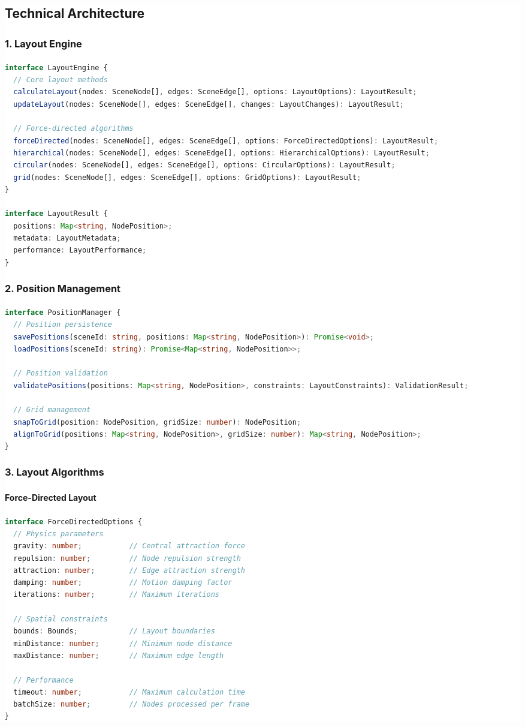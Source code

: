 ## Technical Architecture

### 1. Layout Engine
```typescript
interface LayoutEngine {
  // Core layout methods
  calculateLayout(nodes: SceneNode[], edges: SceneEdge[], options: LayoutOptions): LayoutResult;
  updateLayout(nodes: SceneNode[], edges: SceneEdge[], changes: LayoutChanges): LayoutResult;
  
  // Force-directed algorithms
  forceDirected(nodes: SceneNode[], edges: SceneEdge[], options: ForceDirectedOptions): LayoutResult;
  hierarchical(nodes: SceneNode[], edges: SceneEdge[], options: HierarchicalOptions): LayoutResult;
  circular(nodes: SceneNode[], edges: SceneEdge[], options: CircularOptions): LayoutResult;
  grid(nodes: SceneNode[], edges: SceneEdge[], options: GridOptions): LayoutResult;
}

interface LayoutResult {
  positions: Map<string, NodePosition>;
  metadata: LayoutMetadata;
  performance: LayoutPerformance;
}
```

### 2. Position Management
```typescript
interface PositionManager {
  // Position persistence
  savePositions(sceneId: string, positions: Map<string, NodePosition>): Promise<void>;
  loadPositions(sceneId: string): Promise<Map<string, NodePosition>>;
  
  // Position validation
  validatePositions(positions: Map<string, NodePosition>, constraints: LayoutConstraints): ValidationResult;
  
  // Grid management
  snapToGrid(position: NodePosition, gridSize: number): NodePosition;
  alignToGrid(positions: Map<string, NodePosition>, gridSize: number): Map<string, NodePosition>;
}
```

### 3. Layout Algorithms

#### Force-Directed Layout
```typescript
interface ForceDirectedOptions {
  // Physics parameters
  gravity: number;           // Central attraction force
  repulsion: number;         // Node repulsion strength
  attraction: number;        // Edge attraction strength
  damping: number;           // Motion damping factor
  iterations: number;        // Maximum iterations
  
  // Spatial constraints
  bounds: Bounds;            // Layout boundaries
  minDistance: number;       // Minimum node distance
  maxDistance: number;       // Maximum edge length
  
  // Performance
  timeout: number;           // Maximum calculation time
  batchSize: number;         // Nodes processed per frame
}
```